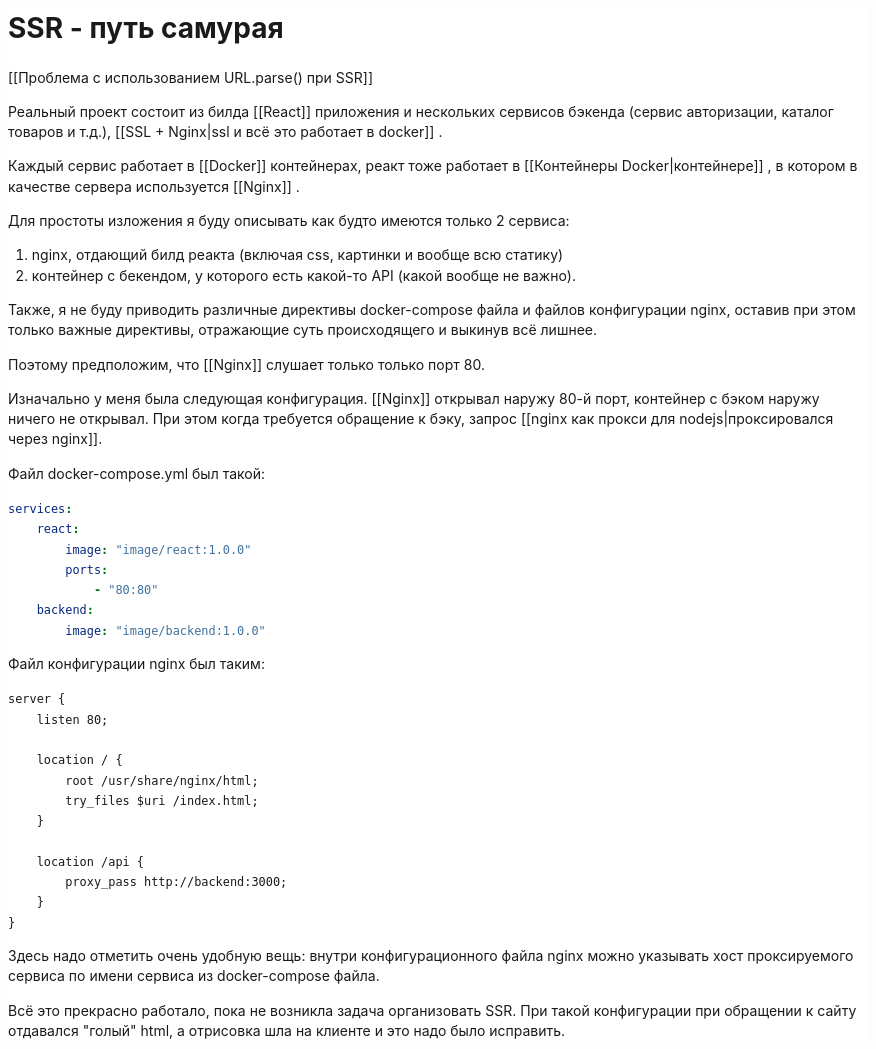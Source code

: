 # SSR - путь самурая

[[Проблема с использованием URL.parse() при SSR]]

Реальный проект cостоит из билда [[React]] приложения и нескольких сервисов бэкенда (сервис авторизации, каталог товаров и т.д.), [[SSL + Nginx|ssl и всё это работает в docker]] .

Каждый сервис работает в [[Docker]] контейнерах, реакт тоже работает в [[Контейнеры Docker|контейнере]] , в котором в качестве сервера используется [[Nginx]] .

Для простоты изложения я буду описывать как будто имеются только 2 сервиса:
1) nginx, отдающий билд реакта (включая css, картинки и вообще всю статику)
2) контейнер с бекендом, у которого есть какой-то API (какой вообще не важно).

Также, я не буду приводить различные директивы docker-compose файла и файлов конфигурации nginx, оставив при этом только важные директивы, отражающие суть происходящего и выкинув всё лишнее.

Поэтому предположим, что [[Nginx]] слушает только только порт 80.

Изначально у меня была следующая конфигурация. [[Nginx]] открывал наружу 80-й порт, контейнер с бэком наружу ничего не открывал. При этом когда требуется обращение к бэку, запрос [[nginx как прокси для nodejs|проксировался через nginx]].

Файл docker-compose.yml был такой:

```yml
services:
	react:
		image: "image/react:1.0.0"
		ports:
			- "80:80"
	backend:
		image: "image/backend:1.0.0"
```

Файл конфигурации nginx был таким:

```
server {
	listen 80;
	
	location / {
		root /usr/share/nginx/html;
		try_files $uri /index.html;
	}
	
	location /api {
		proxy_pass http://backend:3000;
	}
}
```

Здесь надо отметить очень удобную вещь: внутри конфигурационного файла nginx можно указывать хост проксируемого сервиса по имени сервиса из docker-compose файла.

Всё это прекрасно работало, пока не возникла задача организовать SSR. При такой конфигурации при обращении к сайту отдавался "голый" html, а отрисовка шла на клиенте и это надо было исправить.
